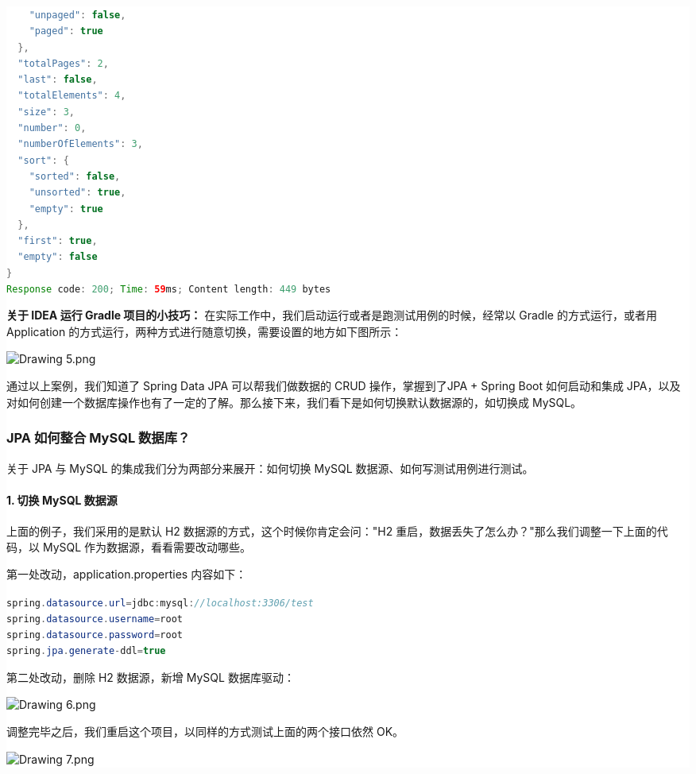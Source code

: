 ```java
    "unpaged": false,
    "paged": true
  },
  "totalPages": 2,
  "last": false,
  "totalElements": 4,
  "size": 3,
  "number": 0,
  "numberOfElements": 3,
  "sort": {
    "sorted": false,
    "unsorted": true,
    "empty": true
  },
  "first": true,
  "empty": false
}
Response code: 200; Time: 59ms; Content length: 449 bytes
```

**关于 IDEA 运行 Gradle 项目的小技巧：** 在实际工作中，我们启动运行或者是跑测试用例的时候，经常以 Gradle 的方式运行，或者用 Application 的方式运行，两种方式进行随意切换，需要设置的地方如下图所示：

<Image alt="Drawing 5.png" src="https://s0.lgstatic.com/i/image/M00/4E/AF/Ciqc1F9fAvaAJ7MtAANtS5uq_NY272.png"/>

通过以上案例，我们知道了 Spring Data JPA 可以帮我们做数据的 CRUD 操作，掌握到了JPA + Spring Boot 如何启动和集成 JPA，以及对如何创建一个数据库操作也有了一定的了解。那么接下来，我们看下是如何切换默认数据源的，如切换成 MySQL。

### JPA 如何整合 MySQL 数据库？

关于 JPA 与 MySQL 的集成我们分为两部分来展开：如何切换 MySQL 数据源、如何写测试用例进行测试。

#### 1. 切换 MySQL 数据源

上面的例子，我们采用的是默认 H2 数据源的方式，这个时候你肯定会问："H2 重启，数据丢失了怎么办？"那么我们调整一下上面的代码，以 MySQL 作为数据源，看看需要改动哪些。

第一处改动，application.properties 内容如下：

```java
spring.datasource.url=jdbc:mysql://localhost:3306/test
spring.datasource.username=root
spring.datasource.password=root
spring.jpa.generate-ddl=true
```

第二处改动，删除 H2 数据源，新增 MySQL 数据库驱动：

<Image alt="Drawing 6.png" src="https://s0.lgstatic.com/i/image/M00/4E/BA/CgqCHl9fAyiAPQf3AADCrCOm25k666.png"/>

调整完毕之后，我们重启这个项目，以同样的方式测试上面的两个接口依然 OK。

<Image alt="Drawing 7.png" src="https://s0.lgstatic.com/i/image/M00/4E/BA/CgqCHl9fAy2AL0EuAADDLkFVehk043.png"/>

